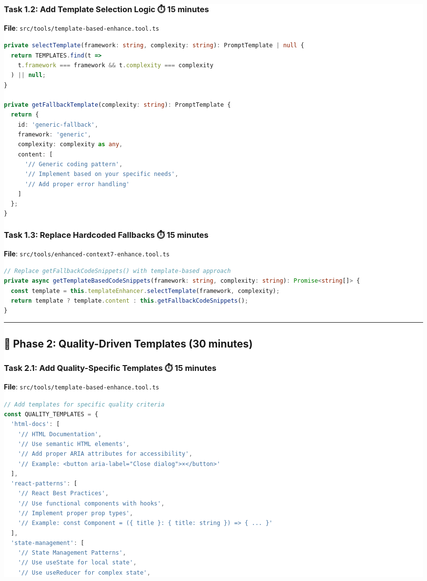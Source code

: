 ### **Task 1.2: Add Template Selection Logic** ⏱️ 15 minutes
**File**: `src/tools/template-based-enhance.tool.ts`

```typescript
private selectTemplate(framework: string, complexity: string): PromptTemplate | null {
  return TEMPLATES.find(t => 
    t.framework === framework && t.complexity === complexity
  ) || null;
}

private getFallbackTemplate(complexity: string): PromptTemplate {
  return {
    id: 'generic-fallback',
    framework: 'generic',
    complexity: complexity as any,
    content: [
      '// Generic coding pattern',
      '// Implement based on your specific needs',
      '// Add proper error handling'
    ]
  };
}
```

### **Task 1.3: Replace Hardcoded Fallbacks** ⏱️ 15 minutes
**File**: `src/tools/enhanced-context7-enhance.tool.ts`

```typescript
// Replace getFallbackCodeSnippets() with template-based approach
private async getTemplateBasedCodeSnippets(framework: string, complexity: string): Promise<string[]> {
  const template = this.templateEnhancer.selectTemplate(framework, complexity);
  return template ? template.content : this.getFallbackCodeSnippets();
}
```

---

## 🎯 **Phase 2: Quality-Driven Templates (30 minutes)**

### **Task 2.1: Add Quality-Specific Templates** ⏱️ 15 minutes
**File**: `src/tools/template-based-enhance.tool.ts`

```typescript
// Add templates for specific quality criteria
const QUALITY_TEMPLATES = {
  'html-docs': [
    '// HTML Documentation',
    '// Use semantic HTML elements',
    '// Add proper ARIA attributes for accessibility',
    '// Example: <button aria-label="Close dialog">×</button>'
  ],
  'react-patterns': [
    '// React Best Practices',
    '// Use functional components with hooks',
    '// Implement proper prop types',
    '// Example: const Component = ({ title }: { title: string }) => { ... }'
  ],
  'state-management': [
    '// State Management Patterns',
    '// Use useState for local state',
    '// Use useReducer for complex state',
```